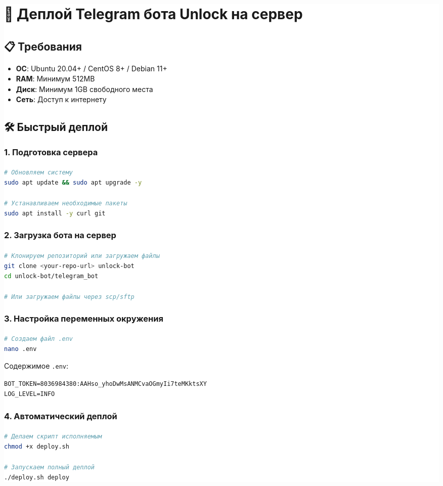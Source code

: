 # 🚀 Деплой Telegram бота Unlock на сервер

## 📋 Требования

- **ОС**: Ubuntu 20.04+ / CentOS 8+ / Debian 11+
- **RAM**: Минимум 512MB
- **Диск**: Минимум 1GB свободного места
- **Сеть**: Доступ к интернету

## 🛠️ Быстрый деплой

### 1. Подготовка сервера

```bash
# Обновляем систему
sudo apt update && sudo apt upgrade -y

# Устанавливаем необходимые пакеты
sudo apt install -y curl git
```

### 2. Загрузка бота на сервер

```bash
# Клонируем репозиторий или загружаем файлы
git clone <your-repo-url> unlock-bot
cd unlock-bot/telegram_bot

# Или загружаем файлы через scp/sftp
```

### 3. Настройка переменных окружения

```bash
# Создаем файл .env
nano .env
```

Содержимое `.env`:
```env
BOT_TOKEN=8036984380:AAHso_yhoDwMsANMCvaOGmyIi7teMKktsXY
LOG_LEVEL=INFO
```

### 4. Автоматический деплой

```bash
# Делаем скрипт исполняемым
chmod +x deploy.sh

# Запускаем полный деплой
./deploy.sh deploy
```
